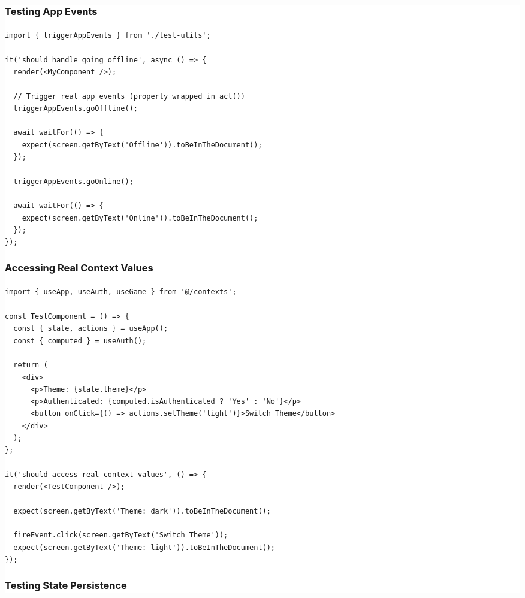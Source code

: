### Testing App Events

```tsx
import { triggerAppEvents } from './test-utils';

it('should handle going offline', async () => {
  render(<MyComponent />);
  
  // Trigger real app events (properly wrapped in act())
  triggerAppEvents.goOffline();
  
  await waitFor(() => {
    expect(screen.getByText('Offline')).toBeInTheDocument();
  });
  
  triggerAppEvents.goOnline();
  
  await waitFor(() => {
    expect(screen.getByText('Online')).toBeInTheDocument();
  });
});
```

### Accessing Real Context Values

```tsx
import { useApp, useAuth, useGame } from '@/contexts';

const TestComponent = () => {
  const { state, actions } = useApp();
  const { computed } = useAuth();
  
  return (
    <div>
      <p>Theme: {state.theme}</p>
      <p>Authenticated: {computed.isAuthenticated ? 'Yes' : 'No'}</p>
      <button onClick={() => actions.setTheme('light')}>Switch Theme</button>
    </div>
  );
};

it('should access real context values', () => {
  render(<TestComponent />);
  
  expect(screen.getByText('Theme: dark')).toBeInTheDocument();
  
  fireEvent.click(screen.getByText('Switch Theme'));
  expect(screen.getByText('Theme: light')).toBeInTheDocument();
});
```

### Testing State Persistence
